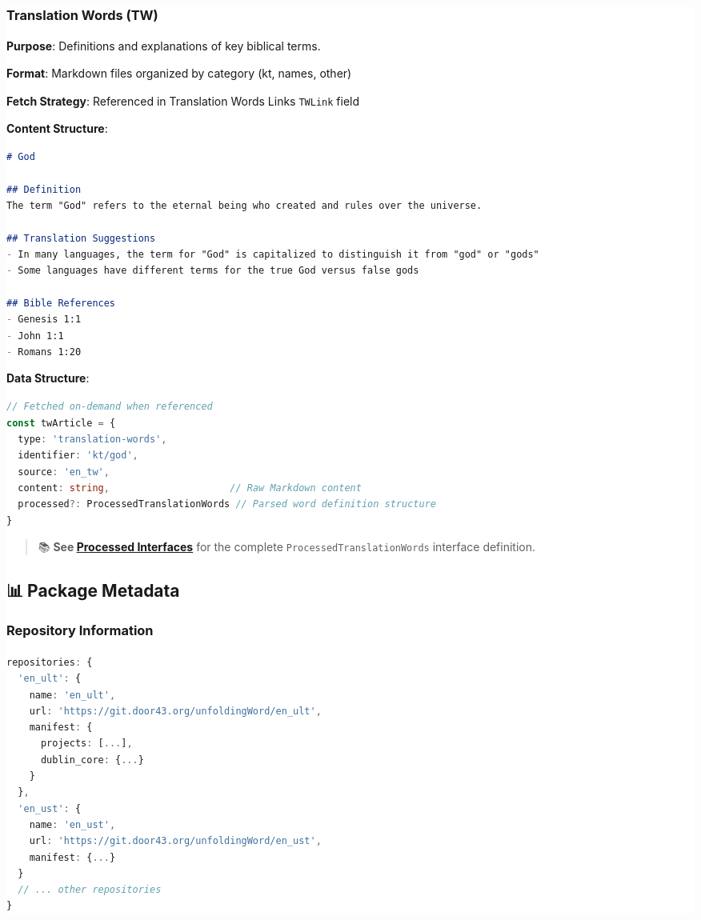 ### Translation Words (TW)

**Purpose**: Definitions and explanations of key biblical terms.

**Format**: Markdown files organized by category (kt, names, other)

**Fetch Strategy**: Referenced in Translation Words Links `TWLink` field

**Content Structure**:
```markdown
# God

## Definition
The term "God" refers to the eternal being who created and rules over the universe.

## Translation Suggestions
- In many languages, the term for "God" is capitalized to distinguish it from "god" or "gods"
- Some languages have different terms for the true God versus false gods

## Bible References
- Genesis 1:1
- John 1:1
- Romans 1:20
```

**Data Structure**:
```typescript
// Fetched on-demand when referenced
const twArticle = {
  type: 'translation-words',
  identifier: 'kt/god',
  source: 'en_tw',
  content: string,                     // Raw Markdown content
  processed?: ProcessedTranslationWords // Parsed word definition structure
}
```

> 📚 **See [Processed Interfaces](./PROCESSED-INTERFACES.md#processedtranslationwords)** for the complete `ProcessedTranslationWords` interface definition.

## 📊 Package Metadata

### Repository Information

```typescript
repositories: {
  'en_ult': {
    name: 'en_ult',
    url: 'https://git.door43.org/unfoldingWord/en_ult',
    manifest: {
      projects: [...],
      dublin_core: {...}
    }
  },
  'en_ust': {
    name: 'en_ust', 
    url: 'https://git.door43.org/unfoldingWord/en_ust',
    manifest: {...}
  }
  // ... other repositories
}
```
